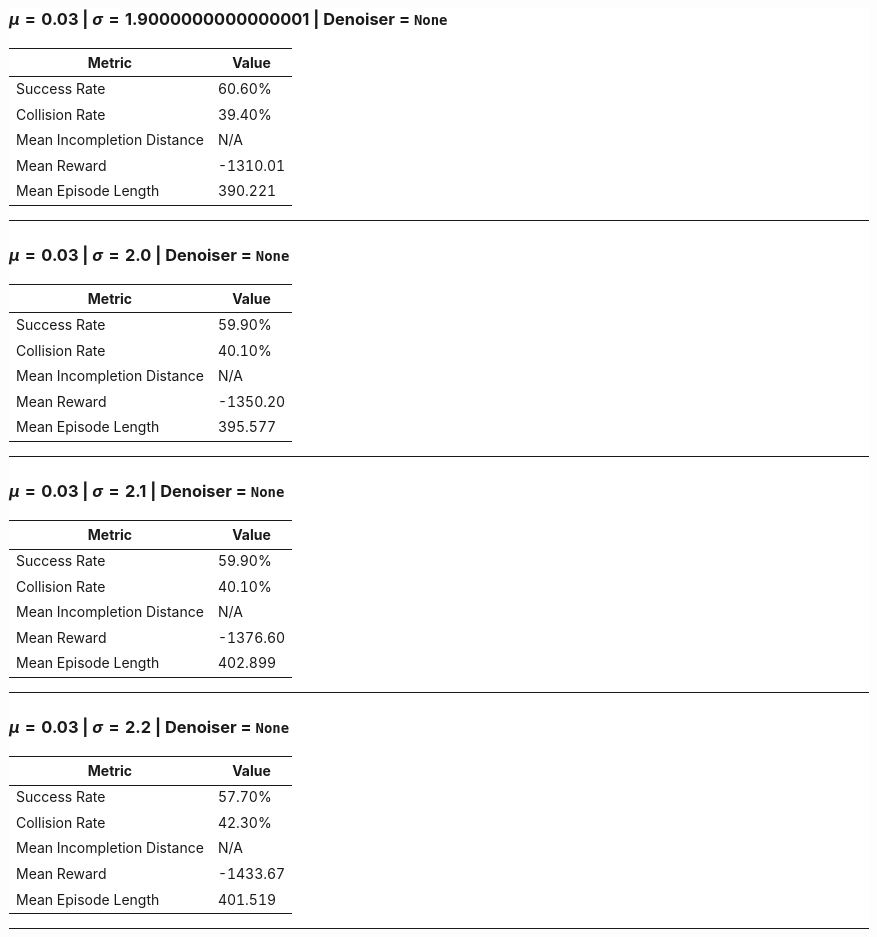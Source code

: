 ### $\mu = 0.03$ | $\sigma = 1.9000000000000001$ | Denoiser = `None`

| Metric                     | Value    |
|----------------------------|----------|
| Success Rate               | 60.60%   |
| Collision Rate             | 39.40%   |
| Mean Incompletion Distance | N/A      |
| Mean Reward                | -1310.01 |
| Mean Episode Length        | 390.221  |
---

### $\mu = 0.03$ | $\sigma = 2.0$ | Denoiser = `None`

| Metric                     | Value    |
|----------------------------|----------|
| Success Rate               | 59.90%   |
| Collision Rate             | 40.10%   |
| Mean Incompletion Distance | N/A      |
| Mean Reward                | -1350.20 |
| Mean Episode Length        | 395.577  |
---

### $\mu = 0.03$ | $\sigma = 2.1$ | Denoiser = `None`

| Metric                     | Value    |
|----------------------------|----------|
| Success Rate               | 59.90%   |
| Collision Rate             | 40.10%   |
| Mean Incompletion Distance | N/A      |
| Mean Reward                | -1376.60 |
| Mean Episode Length        | 402.899  |
---

### $\mu = 0.03$ | $\sigma = 2.2$ | Denoiser = `None`

| Metric                     | Value    |
|----------------------------|----------|
| Success Rate               | 57.70%   |
| Collision Rate             | 42.30%   |
| Mean Incompletion Distance | N/A      |
| Mean Reward                | -1433.67 |
| Mean Episode Length        | 401.519  |
---

